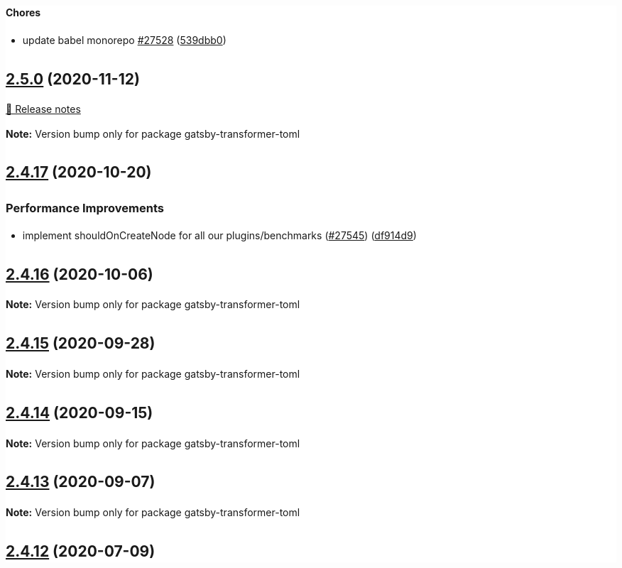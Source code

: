 #### Chores

- update babel monorepo [#27528](https://github.com/gatsbyjs/gatsby/issues/27528) ([539dbb0](https://github.com/gatsbyjs/gatsby/commit/539dbb09166e346a6cee568973d2de3d936e8ef3))

## [2.5.0](https://github.com/gatsbyjs/gatsby/commits/gatsby-transformer-toml@2.5.0/packages/gatsby-transformer-toml) (2020-11-12)

[🧾 Release notes](https://www.gatsbyjs.com/docs/reference/release-notes/v2.26)

**Note:** Version bump only for package gatsby-transformer-toml

<a name="before-release-process"></a>

## [2.4.17](https://github.com/gatsbyjs/gatsby/compare/gatsby-transformer-toml@2.4.16...gatsby-transformer-toml@2.4.17) (2020-10-20)

### Performance Improvements

- implement shouldOnCreateNode for all our plugins/benchmarks ([#27545](https://github.com/gatsbyjs/gatsby/issues/27545)) ([df914d9](https://github.com/gatsbyjs/gatsby/commit/df914d94a7c47c6082b6f165eb44dc6e15e12c7d))

## [2.4.16](https://github.com/gatsbyjs/gatsby/compare/gatsby-transformer-toml@2.4.15...gatsby-transformer-toml@2.4.16) (2020-10-06)

**Note:** Version bump only for package gatsby-transformer-toml

## [2.4.15](https://github.com/gatsbyjs/gatsby/compare/gatsby-transformer-toml@2.4.14...gatsby-transformer-toml@2.4.15) (2020-09-28)

**Note:** Version bump only for package gatsby-transformer-toml

## [2.4.14](https://github.com/gatsbyjs/gatsby/compare/gatsby-transformer-toml@2.4.13...gatsby-transformer-toml@2.4.14) (2020-09-15)

**Note:** Version bump only for package gatsby-transformer-toml

## [2.4.13](https://github.com/gatsbyjs/gatsby/compare/gatsby-transformer-toml@2.4.12...gatsby-transformer-toml@2.4.13) (2020-09-07)

**Note:** Version bump only for package gatsby-transformer-toml

## [2.4.12](https://github.com/gatsbyjs/gatsby/compare/gatsby-transformer-toml@2.4.11...gatsby-transformer-toml@2.4.12) (2020-07-09)
